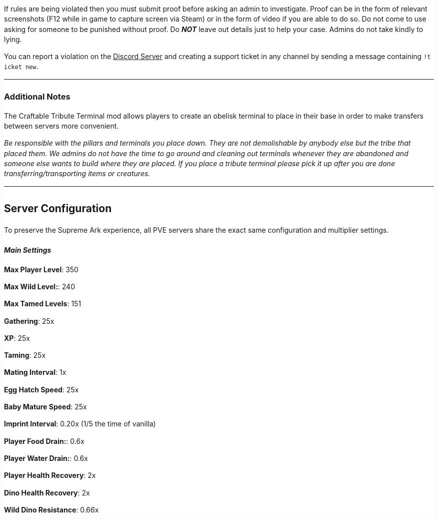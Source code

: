 If rules are being violated then you must submit proof before asking an admin to investigate. Proof can be in the form of relevant screenshots (F12 while in game to capture screen via Steam) or in the form of video if you are able to do so. Do not come to use asking for someone to be punished without proof. Do **_NOT_** leave out details just to help your case. Admins do not take kindly to lying.

You can report a violation on the [Discord Server](https://discord.gg/supremegaming) and creating a support ticket in any channel by sending a message containing `!ticket new`.

---

### **Additional Notes**

The Craftable Tribute Terminal mod allows players to create an obelisk terminal to place in their base in order to make transfers between servers more convenient.

_Be responsible with the pillars and terminals you place down. They are not demolishable by anybody else but the tribe that placed them. We admins do not have the time to go around and cleaning out terminals whenever they are abandoned and someone else wants to build where they are placed. If you place a tribute terminal please pick it up after you are done transferring/transporting items or creatures._

---

## **Server Configuration**

To preserve the Supreme Ark experience, all PVE servers share the exact same configuration and multiplier settings.

#### _Main Settings_

**Max Player Level**: 350

**Max Wild Level:**: 240

**Max Tamed Levels**: 151

**Gathering**: 25x

**XP**: 25x

**Taming**: 25x

**Mating Interval**: 1x

**Egg Hatch Speed**: 25x

**Baby Mature Speed**: 25x

**Imprint Interval**: 0.20x (1/5 the time of vanilla)

**Player Food Drain:**: 0.6x

**Player Water Drain:**: 0.6x

**Player Health Recovery**: 2x

**Dino Health Recovery**: 2x

**Wild Dino Resistance**: 0.66x
